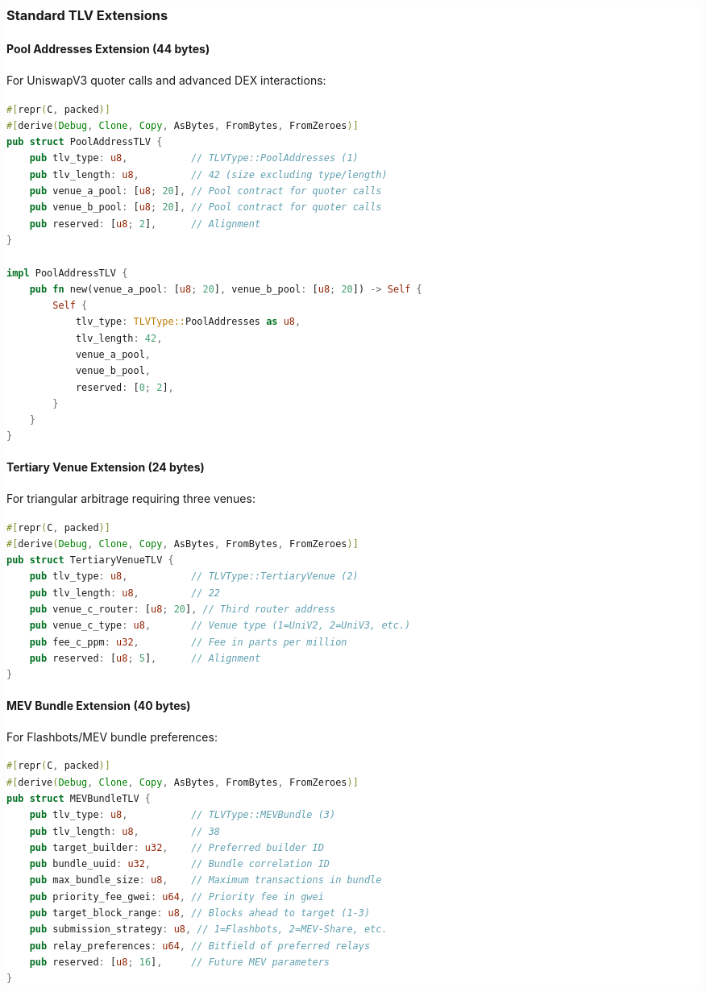 ### Standard TLV Extensions

#### Pool Addresses Extension (44 bytes)
For UniswapV3 quoter calls and advanced DEX interactions:

```rust
#[repr(C, packed)]
#[derive(Debug, Clone, Copy, AsBytes, FromBytes, FromZeroes)]
pub struct PoolAddressTLV {
    pub tlv_type: u8,           // TLVType::PoolAddresses (1)
    pub tlv_length: u8,         // 42 (size excluding type/length)
    pub venue_a_pool: [u8; 20], // Pool contract for quoter calls
    pub venue_b_pool: [u8; 20], // Pool contract for quoter calls
    pub reserved: [u8; 2],      // Alignment
}

impl PoolAddressTLV {
    pub fn new(venue_a_pool: [u8; 20], venue_b_pool: [u8; 20]) -> Self {
        Self {
            tlv_type: TLVType::PoolAddresses as u8,
            tlv_length: 42,
            venue_a_pool,
            venue_b_pool,
            reserved: [0; 2],
        }
    }
}
```

#### Tertiary Venue Extension (24 bytes)
For triangular arbitrage requiring three venues:

```rust
#[repr(C, packed)]
#[derive(Debug, Clone, Copy, AsBytes, FromBytes, FromZeroes)]
pub struct TertiaryVenueTLV {
    pub tlv_type: u8,           // TLVType::TertiaryVenue (2)
    pub tlv_length: u8,         // 22
    pub venue_c_router: [u8; 20], // Third router address
    pub venue_c_type: u8,       // Venue type (1=UniV2, 2=UniV3, etc.)
    pub fee_c_ppm: u32,         // Fee in parts per million
    pub reserved: [u8; 5],      // Alignment
}
```

#### MEV Bundle Extension (40 bytes)
For Flashbots/MEV bundle preferences:

```rust
#[repr(C, packed)]
#[derive(Debug, Clone, Copy, AsBytes, FromBytes, FromZeroes)]
pub struct MEVBundleTLV {
    pub tlv_type: u8,           // TLVType::MEVBundle (3)
    pub tlv_length: u8,         // 38
    pub target_builder: u32,    // Preferred builder ID
    pub bundle_uuid: u32,       // Bundle correlation ID
    pub max_bundle_size: u8,    // Maximum transactions in bundle
    pub priority_fee_gwei: u64, // Priority fee in gwei
    pub target_block_range: u8, // Blocks ahead to target (1-3)
    pub submission_strategy: u8, // 1=Flashbots, 2=MEV-Share, etc.
    pub relay_preferences: u64, // Bitfield of preferred relays
    pub reserved: [u8; 16],     // Future MEV parameters
}
```

